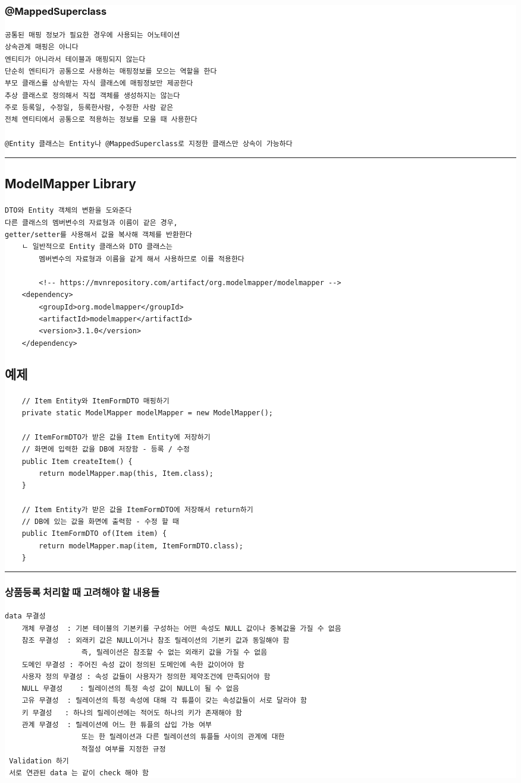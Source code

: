 ### @MappedSuperclass
	공통된 매핑 정보가 필요한 경우에 사용되는 어노테이션
	상속관계 매핑은 아니다
	엔티티가 아니라서 테이블과 매핑되지 않는다
	단순히 엔티티가 공통으로 사용하는 매핑정보를 모으는 역할을 한다
	부모 클래스를 상속받는 자식 클래스에 매핑정보만 제공한다
	추상 클래스로 정의해서 직접 객체를 생성하지는 않는다
	주로 등록일, 수정일, 등록한사람, 수정한 사람 같은
	전체 엔티티에서 공통으로 적용하는 정보를 모을 때 사용한다
	
	@Entity 클래스는 Entity나 @MappedSuperclass로 지정한 클래스만 상속이 가능하다

---	
	
## ModelMapper Library
	DTO와 Entity 객체의 변환을 도와준다
	다른 클래스의 멤버변수의 자료형과 이름이 같은 경우,
	getter/setter를 사용해서 값을 복사해 객체를 반환한다
		ㄴ 일반적으로 Entity 클래스와 DTO 클래스는
			멤버변수의 자료형과 이름을 같게 해서 사용하므로 이를 적용한다
			
			<!-- https://mvnrepository.com/artifact/org.modelmapper/modelmapper -->
		<dependency>
		    <groupId>org.modelmapper</groupId>
		    <artifactId>modelmapper</artifactId>
		    <version>3.1.0</version>
		</dependency>
					
## 예제
		// Item Entity와 ItemFormDTO 매핑하기
		private static ModelMapper modelMapper = new ModelMapper();
		
		// ItemFormDTO가 받은 값을 Item Entity에 저장하기
		// 화면에 입력한 값을 DB에 저장함 - 등록 / 수정
		public Item createItem() {
			return modelMapper.map(this, Item.class);
		}
	
		// Item Entity가 받은 값을 ItemFormDTO에 저장해서 return하기
		// DB에 있는 값을 화면에 출력함 - 수정 할 때
		public ItemFormDTO of(Item item) {
			return modelMapper.map(item, ItemFormDTO.class);
		}	
---
			
### 상품등록 처리할 때 고려해야 할 내용들
	data 무결성
        개체 무결성	: 기본 테이블의 기본키를 구성하는 어떤 속성도 NULL 값이나 중복값을 가질 수 없음
		참조 무결성	: 외래키 값은 NULL이거나 참조 릴레이션의 기본키 값과 동일해야 함
		              즉, 릴레이션은 참조할 수 없는 외래키 값을 가질 수 없음
		도메인 무결성 : 주어진 속성 값이 정의된 도메인에 속한 값이어야 함
		사용자 정의 무결성 : 속성 값들이 사용자가 정의한 제약조건에 만족되어야 함
		NULL 무결성	: 릴레이션의 특정 속성 값이 NULL이 될 수 없음
		고유 무결성	: 릴레이션의 특정 속성에 대해 각 튜플이 갖는 속성값들이 서로 달라야 함
		키 무결성	: 하나의 릴레이션에는 적어도 하나의 키가 존재해야 함
		관계 무결성	: 릴레이션에 어느 한 튜플의 삽입 가능 여부 
		              또는 한 릴레이션과 다른 릴레이션의 튜플들 사이의 관계에 대한 
		              적절성 여부를 지정한 규정
     Validation 하기
     서로 연관된 data 는 같이 check 해야 함
     